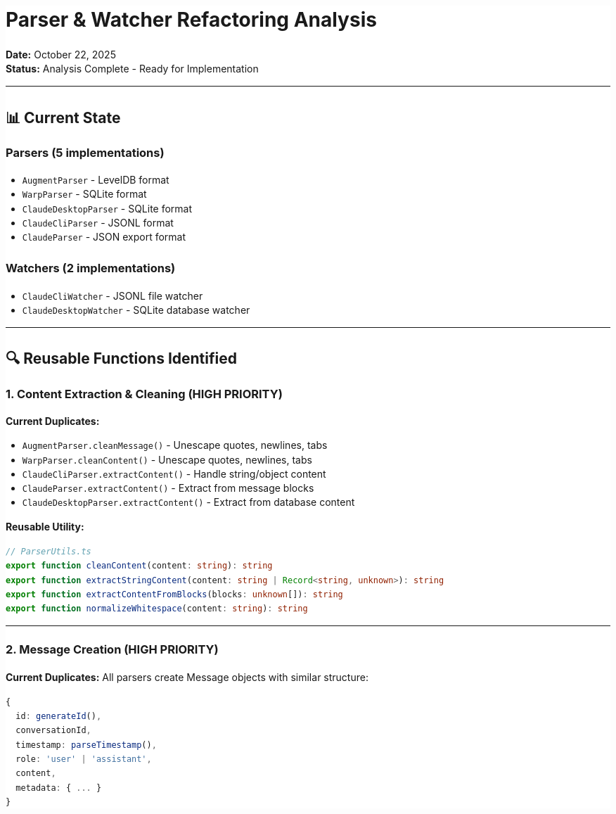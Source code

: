 # Parser & Watcher Refactoring Analysis

**Date:** October 22, 2025  
**Status:** Analysis Complete - Ready for Implementation  

---

## 📊 Current State

### Parsers (5 implementations)
- `AugmentParser` - LevelDB format
- `WarpParser` - SQLite format
- `ClaudeDesktopParser` - SQLite format
- `ClaudeCliParser` - JSONL format
- `ClaudeParser` - JSON export format

### Watchers (2 implementations)
- `ClaudeCliWatcher` - JSONL file watcher
- `ClaudeDesktopWatcher` - SQLite database watcher

---

## 🔍 Reusable Functions Identified

### 1. **Content Extraction & Cleaning** (HIGH PRIORITY)

**Current Duplicates:**
- `AugmentParser.cleanMessage()` - Unescape quotes, newlines, tabs
- `WarpParser.cleanContent()` - Unescape quotes, newlines, tabs
- `ClaudeCliParser.extractContent()` - Handle string/object content
- `ClaudeParser.extractContent()` - Extract from message blocks
- `ClaudeDesktopParser.extractContent()` - Extract from database content

**Reusable Utility:**
```typescript
// ParserUtils.ts
export function cleanContent(content: string): string
export function extractStringContent(content: string | Record<string, unknown>): string
export function extractContentFromBlocks(blocks: unknown[]): string
export function normalizeWhitespace(content: string): string
```

---

### 2. **Message Creation** (HIGH PRIORITY)

**Current Duplicates:**
All parsers create Message objects with similar structure:
```typescript
{
  id: generateId(),
  conversationId,
  timestamp: parseTimestamp(),
  role: 'user' | 'assistant',
  content,
  metadata: { ... }
}
```
